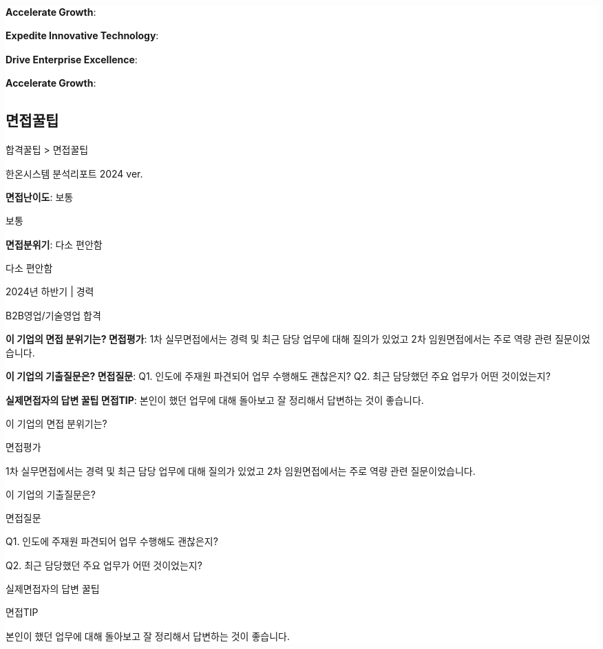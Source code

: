 **Accelerate Growth**: 

**Expedite Innovative Technology**: 

**Drive Enterprise Excellence**: 

**Accelerate Growth**: 

## 면접꿀팁

합격꿀팁 > 면접꿀팁

한온시스템 분석리포트 2024 ver.

**면접난이도**: 보통

보통

**면접분위기**: 다소 편안함

다소 편안함

2024년 하반기 | 경력

B2B영업/기술영업 합격

**이 기업의 면접 분위기는? 면접평가**: 1차 실무면접에서는 경력 및 최근 담당 업무에 대해 질의가 있었고 2차 임원면접에서는 주로 역량 관련 질문이었습니다.

**이 기업의 기출질문은? 면접질문**: Q1. 인도에 주재원 파견되어 업무 수행해도 괜찮은지? Q2. 최근 담당했던 주요 업무가 어떤 것이었는지?

**실제면접자의 답변 꿀팁 면접TIP**: 본인이 했던 업무에 대해 돌아보고 잘 정리해서 답변하는 것이 좋습니다.

이 기업의 면접 분위기는?

면접평가

1차 실무면접에서는 경력 및 최근 담당 업무에 대해 질의가 있었고 2차 임원면접에서는 주로 역량 관련 질문이었습니다.

이 기업의 기출질문은?

면접질문

Q1. 인도에 주재원 파견되어 업무 수행해도 괜찮은지?

Q2. 최근 담당했던 주요 업무가 어떤 것이었는지?

실제면접자의 답변 꿀팁

면접TIP

본인이 했던 업무에 대해 돌아보고 잘 정리해서 답변하는 것이 좋습니다.

